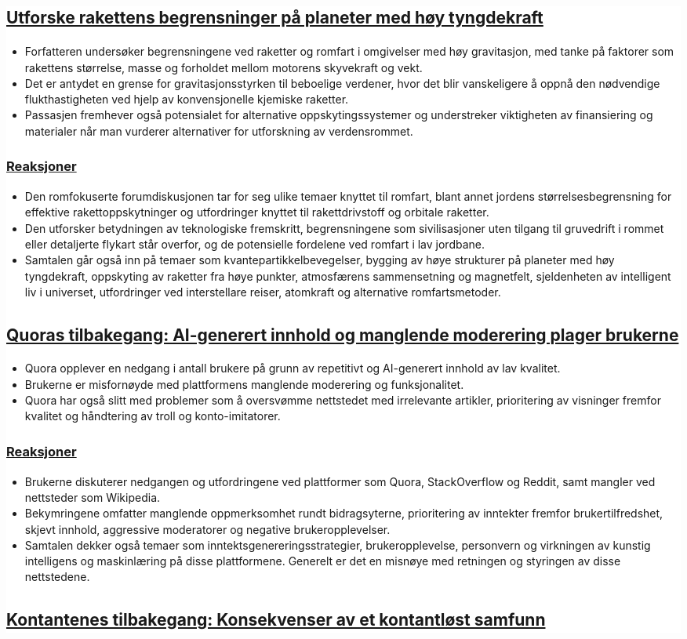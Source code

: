 ## [Utforske rakettens begrensninger på planeter med høy tyngdekraft](https://space.stackexchange.com/questions/14383/how-much-bigger-could-earth-be-before-rockets-wouldnt-work)

- Forfatteren undersøker begrensningene ved raketter og romfart i omgivelser med høy gravitasjon, med tanke på faktorer som rakettens størrelse, masse og forholdet mellom motorens skyvekraft og vekt.
- Det er antydet en grense for gravitasjonsstyrken til beboelige verdener, hvor det blir vanskeligere å oppnå den nødvendige flukthastigheten ved hjelp av konvensjonelle kjemiske raketter.
- Passasjen fremhever også potensialet for alternative oppskytingssystemer og understreker viktigheten av finansiering og materialer når man vurderer alternativer for utforskning av verdensrommet.

### [Reaksjoner](https://news.ycombinator.com/item?id=39243303)

- Den romfokuserte forumdiskusjonen tar for seg ulike temaer knyttet til romfart, blant annet jordens størrelsesbegrensning for effektive rakettoppskytninger og utfordringer knyttet til rakettdrivstoff og orbitale raketter.
- Den utforsker betydningen av teknologiske fremskritt, begrensningene som sivilisasjoner uten tilgang til gruvedrift i rommet eller detaljerte flykart står overfor, og de potensielle fordelene ved romfart i lav jordbane.
- Samtalen går også inn på temaer som kvantepartikkelbevegelser, bygging av høye strukturer på planeter med høy tyngdekraft, oppskyting av raketter fra høye punkter, atmosfærens sammensetning og magnetfelt, sjeldenheten av intelligent liv i universet, utfordringer ved interstellare reiser, atomkraft og alternative romfartsmetoder.

## [Quoras tilbakegang: AI-generert innhold og manglende moderering plager brukerne](https://slate.com/technology/2024/02/quora-what-happened-ai-decline.html)

- Quora opplever en nedgang i antall brukere på grunn av repetitivt og AI-generert innhold av lav kvalitet.
- Brukerne er misfornøyde med plattformens manglende moderering og funksjonalitet.
- Quora har også slitt med problemer som å oversvømme nettstedet med irrelevante artikler, prioritering av visninger fremfor kvalitet og håndtering av troll og konto-imitatorer.

### [Reaksjoner](https://news.ycombinator.com/item?id=39241448)

- Brukerne diskuterer nedgangen og utfordringene ved plattformer som Quora, StackOverflow og Reddit, samt mangler ved nettsteder som Wikipedia.
- Bekymringene omfatter manglende oppmerksomhet rundt bidragsyterne, prioritering av inntekter fremfor brukertilfredshet, skjevt innhold, aggressive moderatorer og negative brukeropplevelser.
- Samtalen dekker også temaer som inntektsgenereringsstrategier, brukeropplevelse, personvern og virkningen av kunstig intelligens og maskinlæring på disse plattformene. Generelt er det en misnøye med retningen og styringen av disse nettstedene.

## [Kontantenes tilbakegang: Konsekvenser av et kontantløst samfunn](https://www.prospectmagazine.co.uk/ideas/economics/64492/the-end-of-money-cashless-society)
